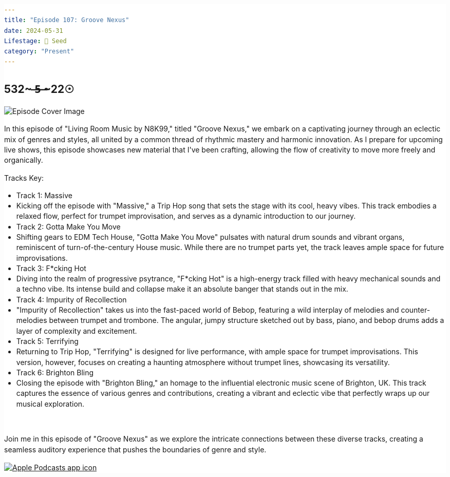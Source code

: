 ```yaml
---
title: "Episode 107: Groove Nexus"
date: 2024-05-31
Lifestage: 🌱 Seed
category: "Present"
---
```

## 532~ ̶5̶ ̶~22☉
<img src="https://artwork.captivate.fm/a6d2028f-c986-4063-8c5f-4cfeee528071/vG8AOoZbip1wreABmZScggfz.jpg" alt="Episode Cover Image" width=80%/>
<audio controls>
  <source src="https://podcasts.captivate.fm/media/9cc75e1a-9763-4492-820c-f57f43e8946a/Episode-107.mp3" type="audio/mpeg">
  Your browser does not support the audio element.
</audio>

<p>In this episode of "Living Room Music by N8K99," titled "Groove Nexus," we embark on a captivating journey through an eclectic mix of genres and styles, all united by a common thread of rhythmic mastery and harmonic innovation. As I prepare for upcoming live shows, this episode showcases new material that I've been crafting, allowing the flow of creativity to move more freely and organically.</p><p>Tracks Key:</p><ul><li>Track 1: Massive</li><li>Kicking off the episode with "Massive," a Trip Hop song that sets the stage with its cool, heavy vibes. This track embodies a relaxed flow, perfect for trumpet improvisation, and serves as a dynamic introduction to our journey.</li><li>Track 2: Gotta Make You Move</li><li>Shifting gears to EDM Tech House, "Gotta Make You Move" pulsates with natural drum sounds and vibrant organs, reminiscent of turn-of-the-century House music. While there are no trumpet parts yet, the track leaves ample space for future improvisations.</li><li>Track 3: F*cking Hot</li><li>Diving into the realm of progressive psytrance, "F*cking Hot" is a high-energy track filled with heavy mechanical sounds and a techno vibe. Its intense build and collapse make it an absolute banger that stands out in the mix.</li><li>Track 4: Impurity of Recollection</li><li>"Impurity of Recollection" takes us into the fast-paced world of Bebop, featuring a wild interplay of melodies and counter-melodies between trumpet and trombone. The angular, jumpy structure sketched out by bass, piano, and bebop drums adds a layer of complexity and excitement.</li><li>Track 5: Terrifying</li><li>Returning to Trip Hop, "Terrifying" is designed for live performance, with ample space for trumpet improvisations. This version, however, focuses on creating a haunting atmosphere without trumpet lines, showcasing its versatility.</li><li>Track 6: Brighton Bling</li><li>Closing the episode with "Brighton Bling," an homage to the influential electronic music scene of Brighton, UK. This track captures the essence of various genres and contributions, creating a vibrant and eclectic vibe that perfectly wraps up our musical exploration.</li></ul><br/><p>Join me in this episode of "Groove Nexus" as we explore the intricate connections between these diverse tracks, creating a seamless auditory experience that pushes the boundaries of genre and style.</p>

<a href="https://podcasts.apple.com/us/podcast/living-room-music/id1608791560?tscg=30200&itsct=podcast_box_appicon&ls=1&mttnsubad=1608791560" style="display: inline-block;"><img src="https://toolbox.marketingtools.apple.com/api/v2/badges/app-icon-podcasts/standard/en-us" alt="Apple Podcasts app icon" style="width: 100px; height: 100px; vertical-align: middle; object-fit: contain;" /></a>
    